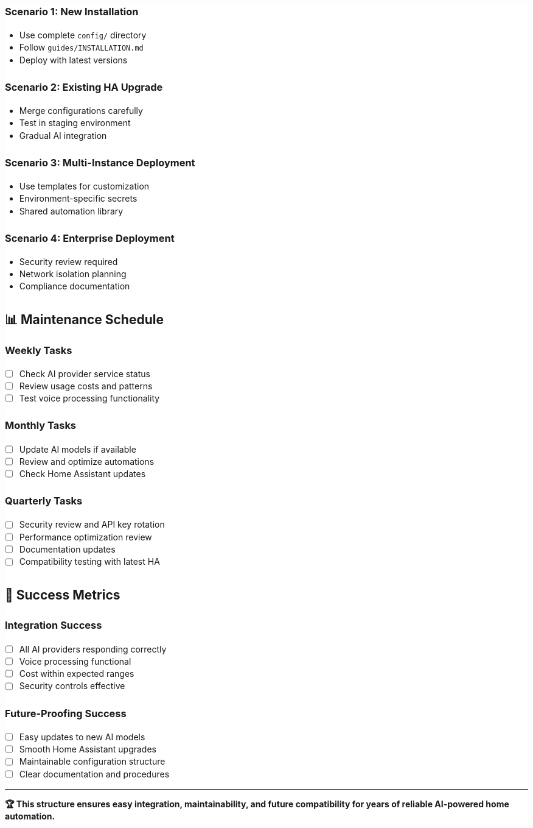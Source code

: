 ### Scenario 1: New Installation
- Use complete `config/` directory
- Follow `guides/INSTALLATION.md`
- Deploy with latest versions

### Scenario 2: Existing HA Upgrade
- Merge configurations carefully
- Test in staging environment
- Gradual AI integration

### Scenario 3: Multi-Instance Deployment
- Use templates for customization
- Environment-specific secrets
- Shared automation library

### Scenario 4: Enterprise Deployment
- Security review required
- Network isolation planning
- Compliance documentation

## 📊 Maintenance Schedule

### Weekly Tasks
- [ ] Check AI provider service status
- [ ] Review usage costs and patterns
- [ ] Test voice processing functionality

### Monthly Tasks
- [ ] Update AI models if available
- [ ] Review and optimize automations
- [ ] Check Home Assistant updates

### Quarterly Tasks
- [ ] Security review and API key rotation
- [ ] Performance optimization review
- [ ] Documentation updates
- [ ] Compatibility testing with latest HA

## 🎯 Success Metrics

### Integration Success
- [ ] All AI providers responding correctly
- [ ] Voice processing functional
- [ ] Cost within expected ranges
- [ ] Security controls effective

### Future-Proofing Success
- [ ] Easy updates to new AI models
- [ ] Smooth Home Assistant upgrades
- [ ] Maintainable configuration structure
- [ ] Clear documentation and procedures

---

**🏆 This structure ensures easy integration, maintainability, and future compatibility for years of reliable AI-powered home automation.**